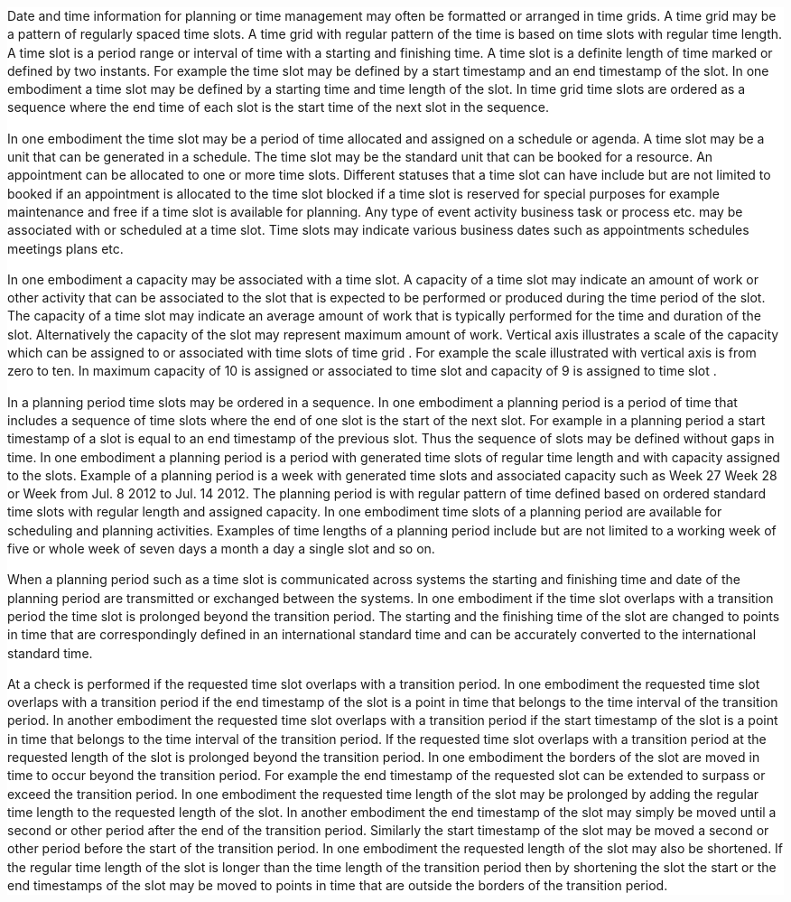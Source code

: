 Date and time information for planning or time management may often be formatted or arranged in time grids. A time grid may be a pattern of regularly spaced time slots. A time grid with regular pattern of the time is based on time slots with regular time length. A time slot is a period range or interval of time with a starting and finishing time. A time slot is a definite length of time marked or defined by two instants. For example the time slot may be defined by a start timestamp and an end timestamp of the slot. In one embodiment a time slot may be defined by a starting time and time length of the slot. In time grid time slots are ordered as a sequence where the end time of each slot is the start time of the next slot in the sequence.

In one embodiment the time slot may be a period of time allocated and assigned on a schedule or agenda. A time slot may be a unit that can be generated in a schedule. The time slot may be the standard unit that can be booked for a resource. An appointment can be allocated to one or more time slots. Different statuses that a time slot can have include but are not limited to booked if an appointment is allocated to the time slot blocked if a time slot is reserved for special purposes for example maintenance and free if a time slot is available for planning. Any type of event activity business task or process etc. may be associated with or scheduled at a time slot. Time slots may indicate various business dates such as appointments schedules meetings plans etc.

In one embodiment a capacity may be associated with a time slot. A capacity of a time slot may indicate an amount of work or other activity that can be associated to the slot that is expected to be performed or produced during the time period of the slot. The capacity of a time slot may indicate an average amount of work that is typically performed for the time and duration of the slot. Alternatively the capacity of the slot may represent maximum amount of work. Vertical axis illustrates a scale of the capacity which can be assigned to or associated with time slots of time grid . For example the scale illustrated with vertical axis is from zero to ten. In maximum capacity of 10 is assigned or associated to time slot and capacity of 9 is assigned to time slot .

In a planning period time slots may be ordered in a sequence. In one embodiment a planning period is a period of time that includes a sequence of time slots where the end of one slot is the start of the next slot. For example in a planning period a start timestamp of a slot is equal to an end timestamp of the previous slot. Thus the sequence of slots may be defined without gaps in time. In one embodiment a planning period is a period with generated time slots of regular time length and with capacity assigned to the slots. Example of a planning period is a week with generated time slots and associated capacity such as Week 27 Week 28 or Week from Jul. 8 2012 to Jul. 14 2012. The planning period is with regular pattern of time defined based on ordered standard time slots with regular length and assigned capacity. In one embodiment time slots of a planning period are available for scheduling and planning activities. Examples of time lengths of a planning period include but are not limited to a working week of five or whole week of seven days a month a day a single slot and so on.

When a planning period such as a time slot is communicated across systems the starting and finishing time and date of the planning period are transmitted or exchanged between the systems. In one embodiment if the time slot overlaps with a transition period the time slot is prolonged beyond the transition period. The starting and the finishing time of the slot are changed to points in time that are correspondingly defined in an international standard time and can be accurately converted to the international standard time.

At a check is performed if the requested time slot overlaps with a transition period. In one embodiment the requested time slot overlaps with a transition period if the end timestamp of the slot is a point in time that belongs to the time interval of the transition period. In another embodiment the requested time slot overlaps with a transition period if the start timestamp of the slot is a point in time that belongs to the time interval of the transition period. If the requested time slot overlaps with a transition period at the requested length of the slot is prolonged beyond the transition period. In one embodiment the borders of the slot are moved in time to occur beyond the transition period. For example the end timestamp of the requested slot can be extended to surpass or exceed the transition period. In one embodiment the requested time length of the slot may be prolonged by adding the regular time length to the requested length of the slot. In another embodiment the end timestamp of the slot may simply be moved until a second or other period after the end of the transition period. Similarly the start timestamp of the slot may be moved a second or other period before the start of the transition period. In one embodiment the requested length of the slot may also be shortened. If the regular time length of the slot is longer than the time length of the transition period then by shortening the slot the start or the end timestamps of the slot may be moved to points in time that are outside the borders of the transition period.
